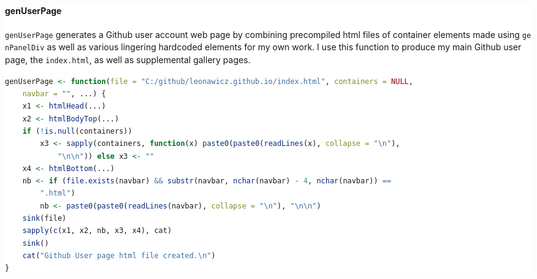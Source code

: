#### genUserPage

`genUserPage` generates a Github user account web page by combining precompiled html files of container elements made using `genPanelDiv`
as well as various lingering hardcoded elements for my own work.
I use this function to produce my main Github user page, the `index.html`, as well as supplemental gallery pages.


```r
genUserPage <- function(file = "C:/github/leonawicz.github.io/index.html", containers = NULL, 
    navbar = "", ...) {
    x1 <- htmlHead(...)
    x2 <- htmlBodyTop(...)
    if (!is.null(containers)) 
        x3 <- sapply(containers, function(x) paste0(paste0(readLines(x), collapse = "\n"), 
            "\n\n")) else x3 <- ""
    x4 <- htmlBottom(...)
    nb <- if (file.exists(navbar) && substr(navbar, nchar(navbar) - 4, nchar(navbar)) == 
        ".html") 
        nb <- paste0(paste0(readLines(navbar), collapse = "\n"), "\n\n")
    sink(file)
    sapply(c(x1, x2, nb, x3, x4), cat)
    sink()
    cat("Github User page html file created.\n")
}
```
